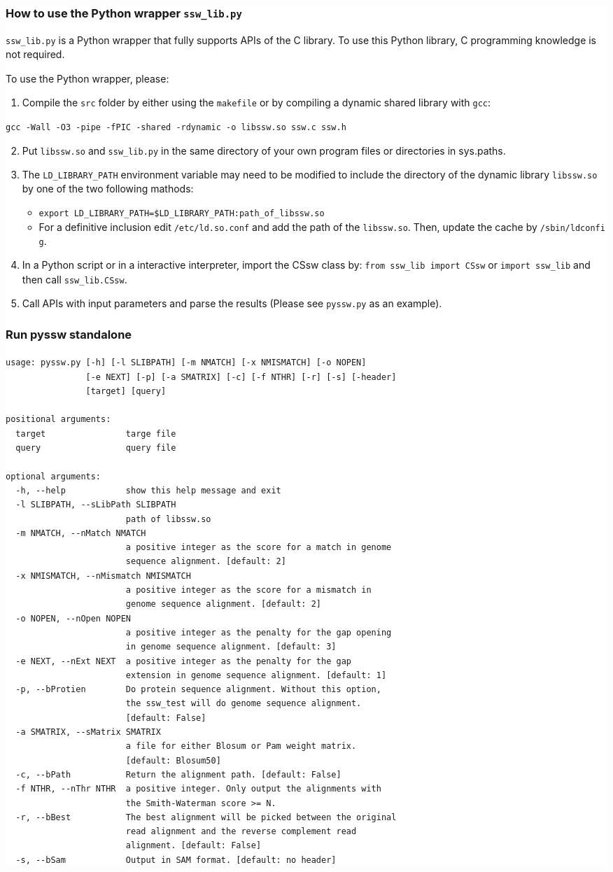 ### How to use the Python wrapper `ssw_lib.py`

`ssw_lib.py` is a Python wrapper that fully supports APIs of the C library. To use this Python library, C programming knowledge is not required.

To use the Python wrapper, please:

1. Compile the `src` folder by either using the `makefile` or by compiling a dynamic shared library with `gcc`:

```
gcc -Wall -O3 -pipe -fPIC -shared -rdynamic -o libssw.so ssw.c ssw.h
```

2. Put `libssw.so` and `ssw_lib.py` in the same directory of your own program files or directories in sys.paths.

3. The `LD_LIBRARY_PATH` environment variable may need to be modified to include the directory of the dynamic library `libssw.so` by one of the two following mathods:

    * ```export LD_LIBRARY_PATH=$LD_LIBRARY_PATH:path_of_libssw.so```
    * For a definitive inclusion edit `/etc/ld.so.conf` and add the path of the `libssw.so`. Then, update the cache by `/sbin/ldconfig`.

4. In a Python script or in a interactive interpreter, import the CSsw class by: `from ssw_lib import CSsw` or `import ssw_lib` and then call `ssw_lib.CSsw`.

5. Call APIs with input parameters and parse the results (Please see `pyssw.py` as an example).

### Run pyssw standalone

```
usage: pyssw.py [-h] [-l SLIBPATH] [-m NMATCH] [-x NMISMATCH] [-o NOPEN]
                [-e NEXT] [-p] [-a SMATRIX] [-c] [-f NTHR] [-r] [-s] [-header]
                [target] [query]

positional arguments:
  target                targe file
  query                 query file

optional arguments:
  -h, --help            show this help message and exit
  -l SLIBPATH, --sLibPath SLIBPATH
                        path of libssw.so
  -m NMATCH, --nMatch NMATCH
                        a positive integer as the score for a match in genome
                        sequence alignment. [default: 2]
  -x NMISMATCH, --nMismatch NMISMATCH
                        a positive integer as the score for a mismatch in
                        genome sequence alignment. [default: 2]
  -o NOPEN, --nOpen NOPEN
                        a positive integer as the penalty for the gap opening
                        in genome sequence alignment. [default: 3]
  -e NEXT, --nExt NEXT  a positive integer as the penalty for the gap
                        extension in genome sequence alignment. [default: 1]
  -p, --bProtien        Do protein sequence alignment. Without this option,
                        the ssw_test will do genome sequence alignment.
                        [default: False]
  -a SMATRIX, --sMatrix SMATRIX
                        a file for either Blosum or Pam weight matrix.
                        [default: Blosum50]
  -c, --bPath           Return the alignment path. [default: False]
  -f NTHR, --nThr NTHR  a positive integer. Only output the alignments with
                        the Smith-Waterman score >= N.
  -r, --bBest           The best alignment will be picked between the original
                        read alignment and the reverse complement read
                        alignment. [default: False]
  -s, --bSam            Output in SAM format. [default: no header]
```